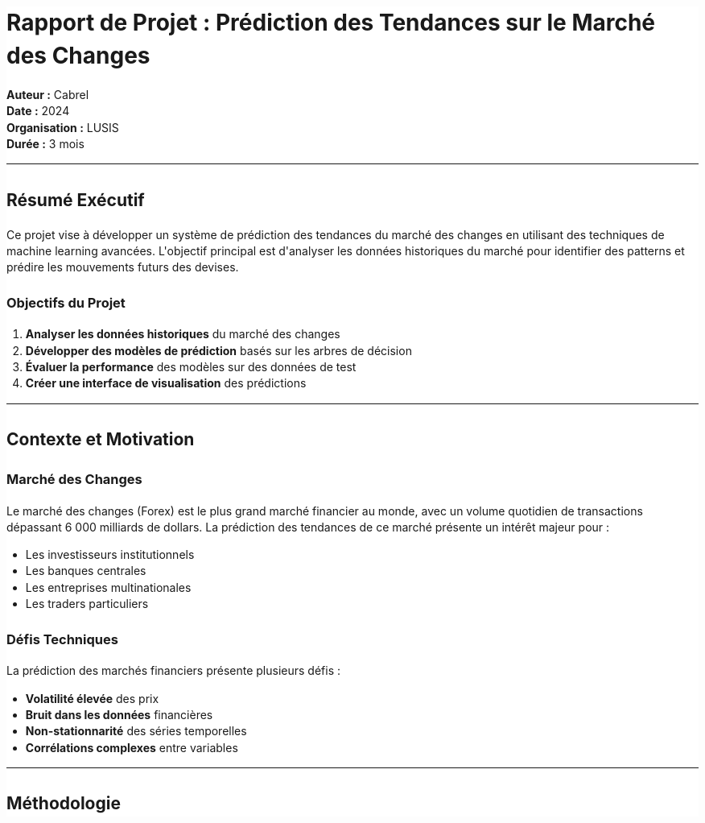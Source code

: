 # Rapport de Projet : Prédiction des Tendances sur le Marché des Changes

**Auteur :** Cabrel  
**Date :** 2024  
**Organisation :** LUSIS  
**Durée :** 3 mois  

---

## Résumé Exécutif

Ce projet vise à développer un système de prédiction des tendances du marché des changes en utilisant des techniques de machine learning avancées. L'objectif principal est d'analyser les données historiques du marché pour identifier des patterns et prédire les mouvements futurs des devises.

### Objectifs du Projet

1. **Analyser les données historiques** du marché des changes
2. **Développer des modèles de prédiction** basés sur les arbres de décision
3. **Évaluer la performance** des modèles sur des données de test
4. **Créer une interface de visualisation** des prédictions

---

## Contexte et Motivation

### Marché des Changes

Le marché des changes (Forex) est le plus grand marché financier au monde, avec un volume quotidien de transactions dépassant 6 000 milliards de dollars. La prédiction des tendances de ce marché présente un intérêt majeur pour :

- Les investisseurs institutionnels
- Les banques centrales
- Les entreprises multinationales
- Les traders particuliers

### Défis Techniques

La prédiction des marchés financiers présente plusieurs défis :

- **Volatilité élevée** des prix
- **Bruit dans les données** financières
- **Non-stationnarité** des séries temporelles
- **Corrélations complexes** entre variables

---

## Méthodologie
